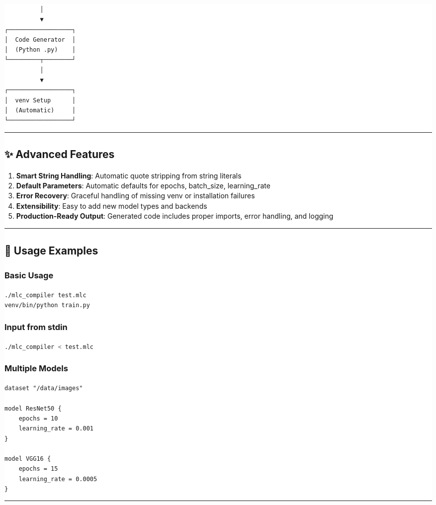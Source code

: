 ```
          │
          ▼
┌──────────────────┐
│  Code Generator  │
│  (Python .py)    │
└─────────┬────────┘
          │
          ▼
┌──────────────────┐
│  venv Setup      │
│  (Automatic)     │
└──────────────────┘
```

---

## ✨ Advanced Features

1. **Smart String Handling**: Automatic quote stripping from string literals
2. **Default Parameters**: Automatic defaults for epochs, batch_size, learning_rate
3. **Error Recovery**: Graceful handling of missing venv or installation failures
4. **Extensibility**: Easy to add new model types and backends
5. **Production-Ready Output**: Generated code includes proper imports, error handling, and logging

---

## 🚀 Usage Examples

### Basic Usage
```bash
./mlc_compiler test.mlc
venv/bin/python train.py
```

### Input from stdin
```bash
./mlc_compiler < test.mlc
```

### Multiple Models
```mlc
dataset "/data/images"

model ResNet50 {
    epochs = 10
    learning_rate = 0.001
}

model VGG16 {
    epochs = 15
    learning_rate = 0.0005
}
```

---